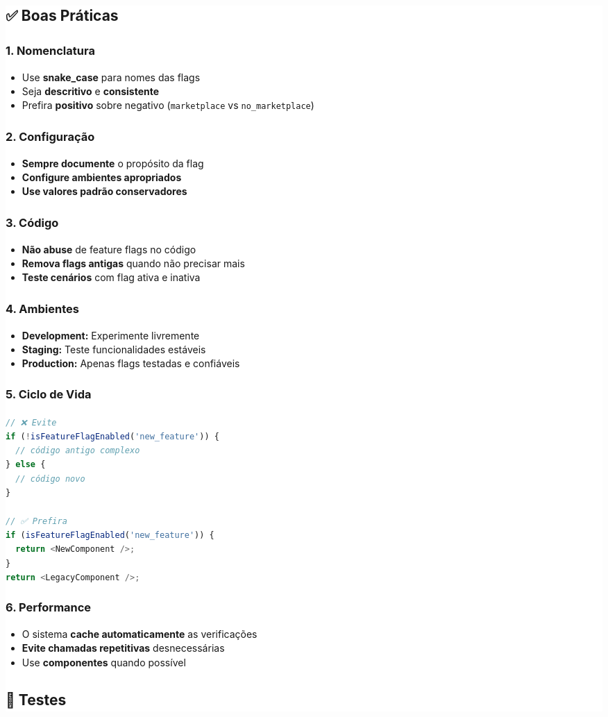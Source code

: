 ## ✅ Boas Práticas

### 1. Nomenclatura

- Use **snake_case** para nomes das flags
- Seja **descritivo** e **consistente**
- Prefira **positivo** sobre negativo (`marketplace` vs `no_marketplace`)

### 2. Configuração

- **Sempre documente** o propósito da flag
- **Configure ambientes apropriados**
- **Use valores padrão conservadores**

### 3. Código

- **Não abuse** de feature flags no código
- **Remova flags antigas** quando não precisar mais
- **Teste cenários** com flag ativa e inativa

### 4. Ambientes

- **Development:** Experimente livremente
- **Staging:** Teste funcionalidades estáveis
- **Production:** Apenas flags testadas e confiáveis

### 5. Ciclo de Vida

```typescript
// ❌ Evite
if (!isFeatureFlagEnabled('new_feature')) {
  // código antigo complexo
} else {
  // código novo
}

// ✅ Prefira
if (isFeatureFlagEnabled('new_feature')) {
  return <NewComponent />;
}
return <LegacyComponent />;
```

### 6. Performance

- O sistema **cache automaticamente** as verificações
- **Evite chamadas repetitivas** desnecessárias
- Use **componentes** quando possível

## 🧪 Testes
